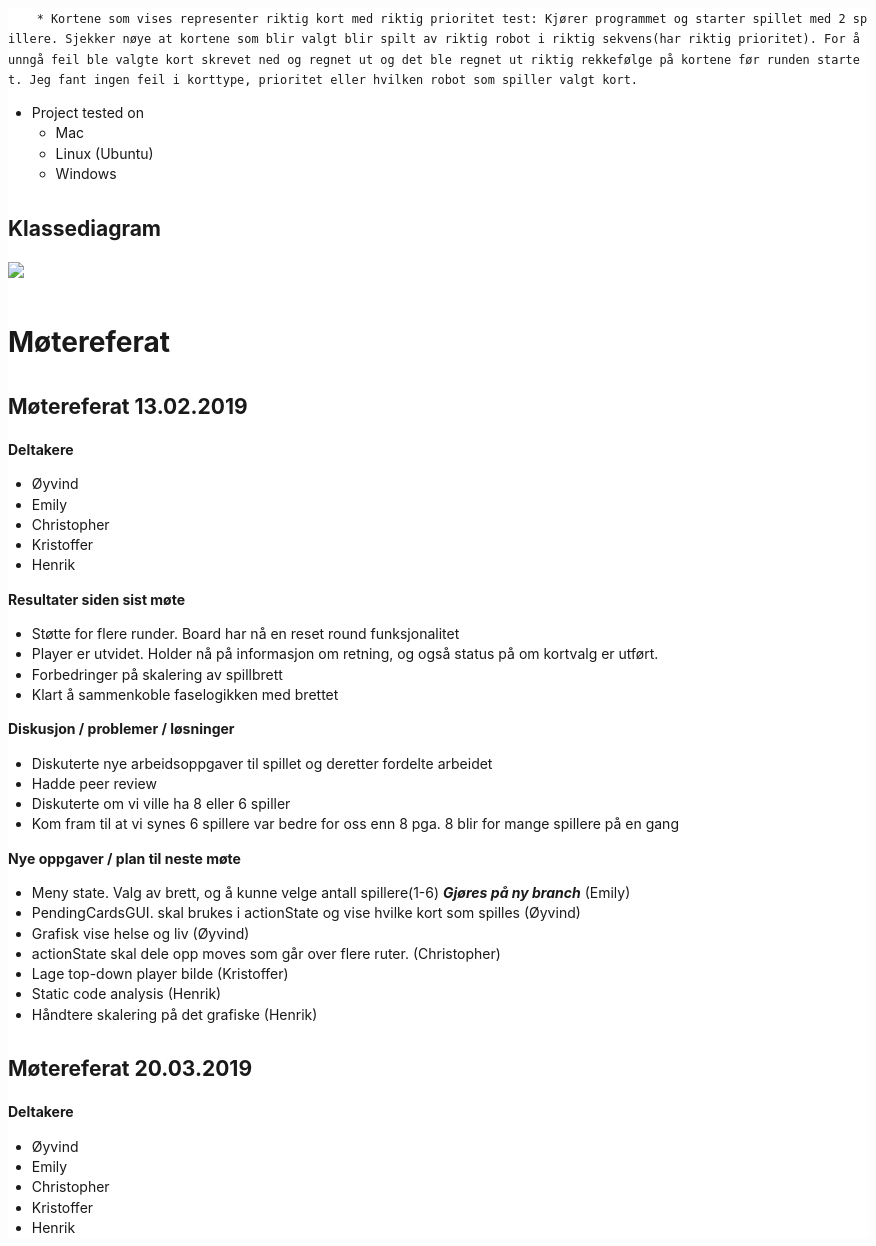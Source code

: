         * Kortene som vises representer riktig kort med riktig prioritet test: Kjører programmet og starter spillet med 2 spillere. Sjekker nøye at kortene som blir valgt blir spilt av riktig robot i riktig sekvens(har riktig prioritet). For å unngå feil ble valgte kort skrevet ned og regnet ut og det ble regnet ut riktig rekkefølge på kortene før runden startet. Jeg fant ingen feil i korttype, prioritet eller hvilken robot som spiller valgt kort.  


* Project tested on
    * Mac
    * Linux (Ubuntu)
    * Windows

## Klassediagram
![](https://github.com/inf112-v19/Lorem-Ipsum/blob/master/Deliverables/classdiagramOblig4.png)

# Møtereferat
## Møtereferat 13.02.2019
**Deltakere**
* Øyvind
* Emily
* Christopher
* Kristoffer
* Henrik

**Resultater siden sist møte**
* Støtte for flere runder. Board har nå en reset round funksjonalitet
* Player er utvidet. Holder nå på informasjon om retning, og også status på om kortvalg er utført.
* Forbedringer på skalering av spillbrett
* Klart å sammenkoble faselogikken med brettet 

**Diskusjon / problemer / løsninger**
* Diskuterte nye arbeidsoppgaver til spillet og deretter fordelte arbeidet
* Hadde peer review
* Diskuterte om vi ville ha 8 eller 6 spiller
* Kom fram til at vi synes 6 spillere var bedre for oss enn 8 pga. 8 blir for mange spillere på en gang

**Nye oppgaver / plan til neste møte**
* Meny state. Valg av brett, og å kunne velge antall spillere(1-6) **_Gjøres på ny branch_** (Emily)
* PendingCardsGUI. skal brukes i actionState og vise hvilke kort som spilles (Øyvind)
* Grafisk vise helse og liv (Øyvind)
* actionState skal dele opp moves som går over flere ruter. (Christopher)
* Lage top-down player bilde (Kristoffer)
* Static code analysis (Henrik)
* Håndtere skalering på det grafiske (Henrik)

## Møtereferat 20.03.2019
**Deltakere**
* Øyvind
* Emily
* Christopher
* Kristoffer
* Henrik
